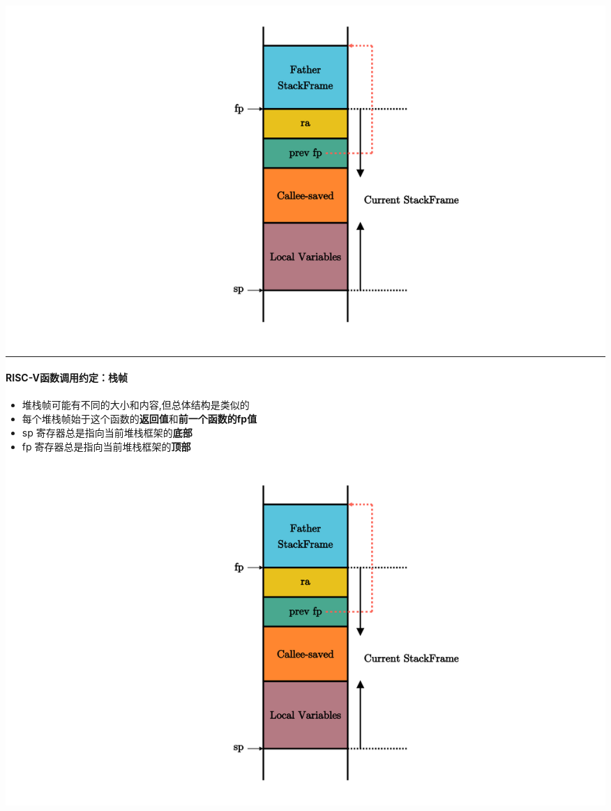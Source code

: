 ![bg right:50% 180%](figs/stack-frame.png)



---

#### RISC-V函数调用约定：栈帧
- 堆栈帧可能有不同的大小和内容,但总体结构是类似的
- 每个堆栈帧始于这个函数的**返回值**和**前一个函数的fp值**
- sp 寄存器总是指向当前堆栈框架的**底部**
- fp 寄存器总是指向当前堆栈框架的**顶部** 

![bg right:50% 180%](figs/stack-frame.png)
